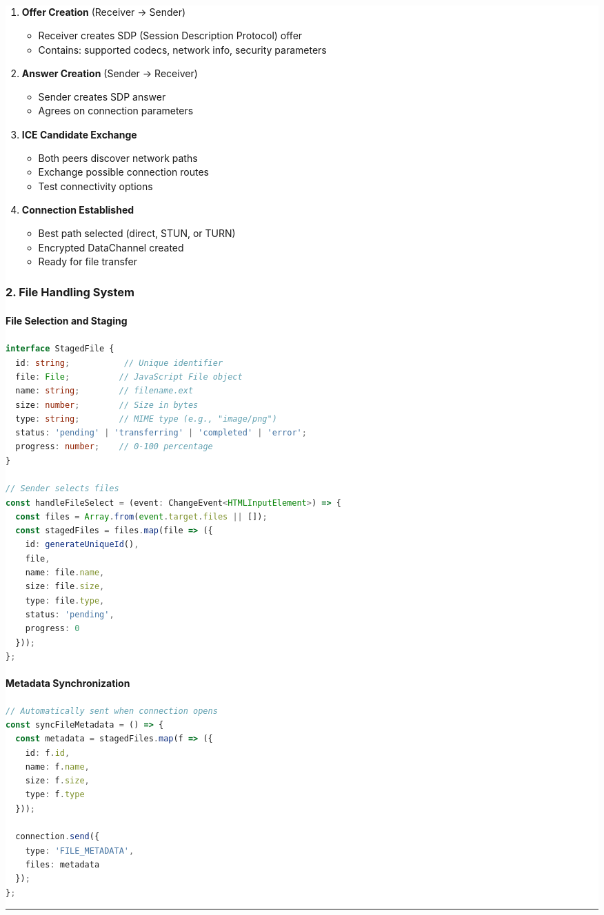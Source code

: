 1. **Offer Creation** (Receiver → Sender)
   - Receiver creates SDP (Session Description Protocol) offer
   - Contains: supported codecs, network info, security parameters

2. **Answer Creation** (Sender → Receiver)
   - Sender creates SDP answer
   - Agrees on connection parameters

3. **ICE Candidate Exchange**
   - Both peers discover network paths
   - Exchange possible connection routes
   - Test connectivity options

4. **Connection Established**
   - Best path selected (direct, STUN, or TURN)
   - Encrypted DataChannel created
   - Ready for file transfer

### 2. File Handling System

#### File Selection and Staging
```typescript
interface StagedFile {
  id: string;           // Unique identifier
  file: File;          // JavaScript File object
  name: string;        // filename.ext
  size: number;        // Size in bytes
  type: string;        // MIME type (e.g., "image/png")
  status: 'pending' | 'transferring' | 'completed' | 'error';
  progress: number;    // 0-100 percentage
}

// Sender selects files
const handleFileSelect = (event: ChangeEvent<HTMLInputElement>) => {
  const files = Array.from(event.target.files || []);
  const stagedFiles = files.map(file => ({
    id: generateUniqueId(),
    file,
    name: file.name,
    size: file.size,
    type: file.type,
    status: 'pending',
    progress: 0
  }));
};
```

#### Metadata Synchronization
```typescript
// Automatically sent when connection opens
const syncFileMetadata = () => {
  const metadata = stagedFiles.map(f => ({
    id: f.id,
    name: f.name,
    size: f.size,
    type: f.type
  }));
  
  connection.send({
    type: 'FILE_METADATA',
    files: metadata
  });
};
```

---